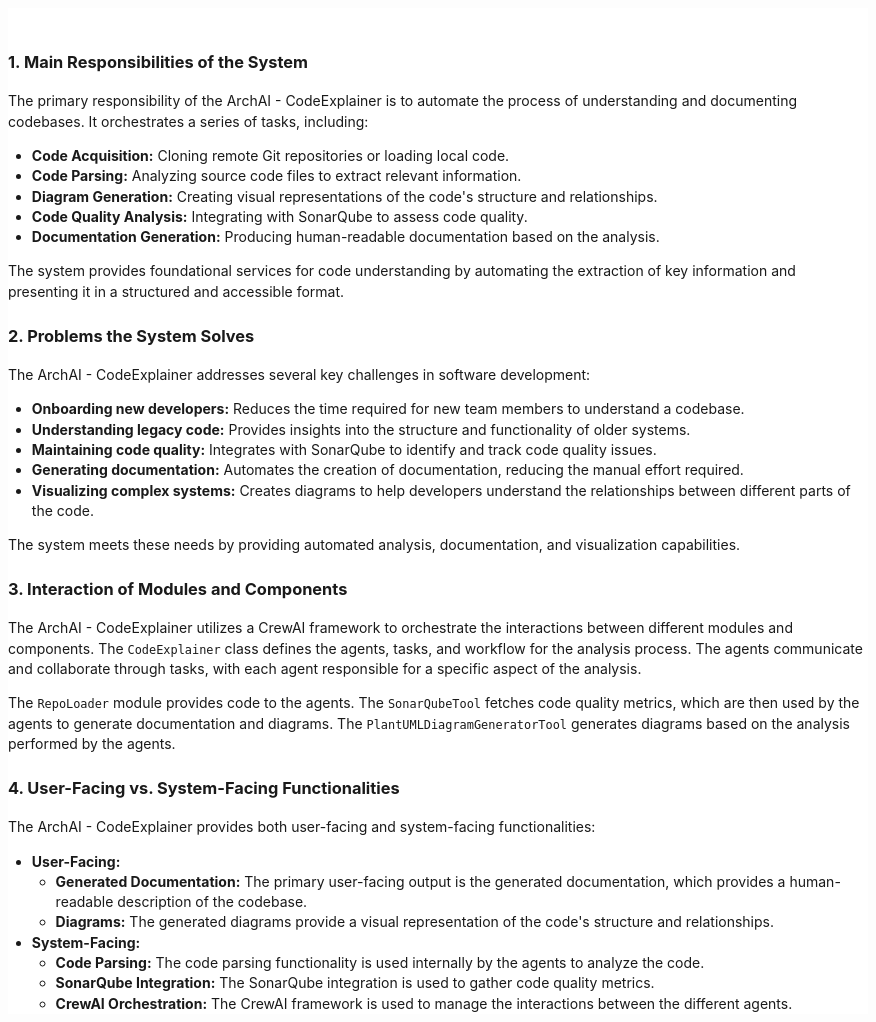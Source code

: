 <br>

### 1. Main Responsibilities of the System

The primary responsibility of the ArchAI - CodeExplainer is to automate the process of understanding and documenting codebases. It orchestrates a series of tasks, including:

*   **Code Acquisition:** Cloning remote Git repositories or loading local code.
*   **Code Parsing:** Analyzing source code files to extract relevant information.
*   **Diagram Generation:** Creating visual representations of the code's structure and relationships.
*   **Code Quality Analysis:** Integrating with SonarQube to assess code quality.
*   **Documentation Generation:** Producing human-readable documentation based on the analysis.

The system provides foundational services for code understanding by automating the extraction of key information and presenting it in a structured and accessible format.

### 2. Problems the System Solves

The ArchAI - CodeExplainer addresses several key challenges in software development:

*   **Onboarding new developers:** Reduces the time required for new team members to understand a codebase.
*   **Understanding legacy code:** Provides insights into the structure and functionality of older systems.
*   **Maintaining code quality:** Integrates with SonarQube to identify and track code quality issues.
*   **Generating documentation:** Automates the creation of documentation, reducing the manual effort required.
*   **Visualizing complex systems:** Creates diagrams to help developers understand the relationships between different parts of the code.

The system meets these needs by providing automated analysis, documentation, and visualization capabilities.

### 3. Interaction of Modules and Components

The ArchAI - CodeExplainer utilizes a CrewAI framework to orchestrate the interactions between different modules and components. The `CodeExplainer` class defines the agents, tasks, and workflow for the analysis process. The agents communicate and collaborate through tasks, with each agent responsible for a specific aspect of the analysis.

The `RepoLoader` module provides code to the agents. The `SonarQubeTool` fetches code quality metrics, which are then used by the agents to generate documentation and diagrams. The `PlantUMLDiagramGeneratorTool` generates diagrams based on the analysis performed by the agents.

### 4. User-Facing vs. System-Facing Functionalities

The ArchAI - CodeExplainer provides both user-facing and system-facing functionalities:

*   **User-Facing:**
    *   **Generated Documentation:** The primary user-facing output is the generated documentation, which provides a human-readable description of the codebase.
    *   **Diagrams:** The generated diagrams provide a visual representation of the code's structure and relationships.
*   **System-Facing:**
    *   **Code Parsing:** The code parsing functionality is used internally by the agents to analyze the code.
    *   **SonarQube Integration:** The SonarQube integration is used to gather code quality metrics.
    *   **CrewAI Orchestration:** The CrewAI framework is used to manage the interactions between the different agents.
